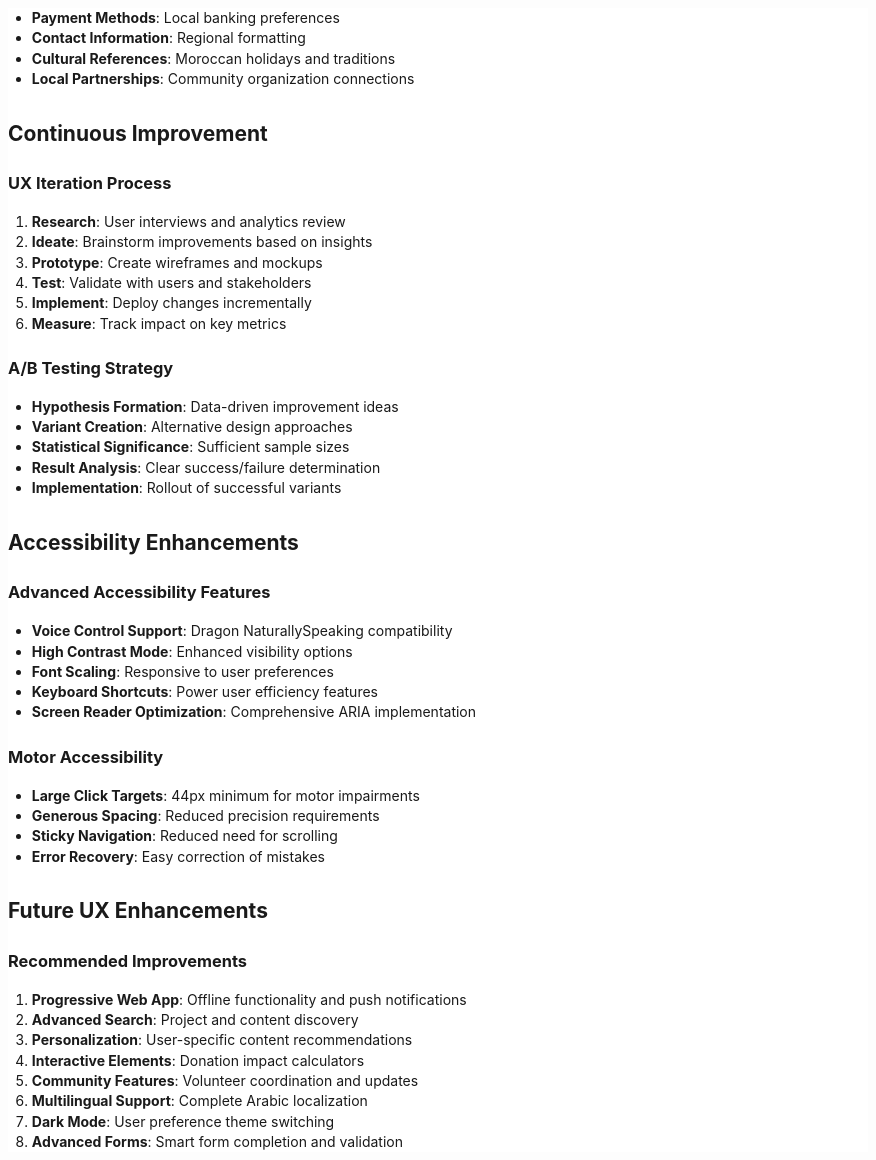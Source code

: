 - **Payment Methods**: Local banking preferences
- **Contact Information**: Regional formatting
- **Cultural References**: Moroccan holidays and traditions
- **Local Partnerships**: Community organization connections

## Continuous Improvement

### UX Iteration Process

1. **Research**: User interviews and analytics review
2. **Ideate**: Brainstorm improvements based on insights
3. **Prototype**: Create wireframes and mockups
4. **Test**: Validate with users and stakeholders
5. **Implement**: Deploy changes incrementally
6. **Measure**: Track impact on key metrics

### A/B Testing Strategy

- **Hypothesis Formation**: Data-driven improvement ideas
- **Variant Creation**: Alternative design approaches
- **Statistical Significance**: Sufficient sample sizes
- **Result Analysis**: Clear success/failure determination
- **Implementation**: Rollout of successful variants

## Accessibility Enhancements

### Advanced Accessibility Features

- **Voice Control Support**: Dragon NaturallySpeaking compatibility
- **High Contrast Mode**: Enhanced visibility options
- **Font Scaling**: Responsive to user preferences
- **Keyboard Shortcuts**: Power user efficiency features
- **Screen Reader Optimization**: Comprehensive ARIA implementation

### Motor Accessibility

- **Large Click Targets**: 44px minimum for motor impairments
- **Generous Spacing**: Reduced precision requirements
- **Sticky Navigation**: Reduced need for scrolling
- **Error Recovery**: Easy correction of mistakes

## Future UX Enhancements

### Recommended Improvements

1. **Progressive Web App**: Offline functionality and push notifications
2. **Advanced Search**: Project and content discovery
3. **Personalization**: User-specific content recommendations
4. **Interactive Elements**: Donation impact calculators
5. **Community Features**: Volunteer coordination and updates
6. **Multilingual Support**: Complete Arabic localization
7. **Dark Mode**: User preference theme switching
8. **Advanced Forms**: Smart form completion and validation
